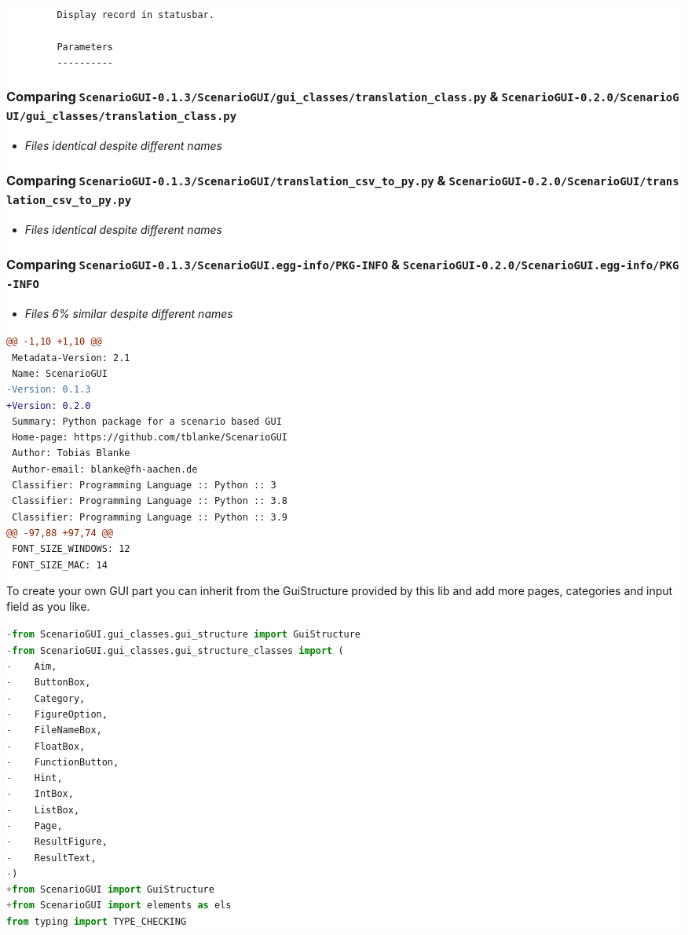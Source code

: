 ```diff
         Display record in statusbar.
 
         Parameters
         ----------
```

### Comparing `ScenarioGUI-0.1.3/ScenarioGUI/gui_classes/translation_class.py` & `ScenarioGUI-0.2.0/ScenarioGUI/gui_classes/translation_class.py`

 * *Files identical despite different names*

### Comparing `ScenarioGUI-0.1.3/ScenarioGUI/translation_csv_to_py.py` & `ScenarioGUI-0.2.0/ScenarioGUI/translation_csv_to_py.py`

 * *Files identical despite different names*

### Comparing `ScenarioGUI-0.1.3/ScenarioGUI.egg-info/PKG-INFO` & `ScenarioGUI-0.2.0/ScenarioGUI.egg-info/PKG-INFO`

 * *Files 6% similar despite different names*

```diff
@@ -1,10 +1,10 @@
 Metadata-Version: 2.1
 Name: ScenarioGUI
-Version: 0.1.3
+Version: 0.2.0
 Summary: Python package for a scenario based GUI
 Home-page: https://github.com/tblanke/ScenarioGUI
 Author: Tobias Blanke
 Author-email: blanke@fh-aachen.de
 Classifier: Programming Language :: Python :: 3
 Classifier: Programming Language :: Python :: 3.8
 Classifier: Programming Language :: Python :: 3.9
@@ -97,88 +97,74 @@
 FONT_SIZE_WINDOWS: 12
 FONT_SIZE_MAC: 14
 ```
 
 To create your own GUI part you can inherit from the GuiStructure provided by this lib and add more pages, categories and input field as you like.
 
 ```Python
-from ScenarioGUI.gui_classes.gui_structure import GuiStructure
-from ScenarioGUI.gui_classes.gui_structure_classes import (
-    Aim,
-    ButtonBox,
-    Category,
-    FigureOption,
-    FileNameBox,
-    FloatBox,
-    FunctionButton,
-    Hint,
-    IntBox,
-    ListBox,
-    Page,
-    ResultFigure,
-    ResultText,
-)
+from ScenarioGUI import GuiStructure
+from ScenarioGUI import elements as els
 from typing import TYPE_CHECKING
 
 ```